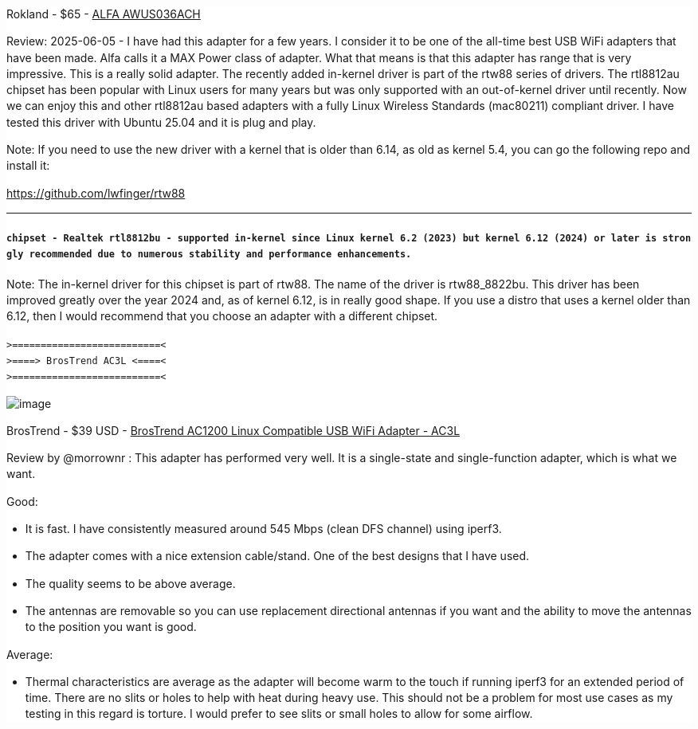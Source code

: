 Rokland - $65 - [ALFA AWUS036ACH](https://store.rokland.com/collections/802-11ac-wi-fi-clients-receivers/products/alfa-awus036ach-802-11ac-high-power-ac1200-dual-band-wifi-usb-adapter)

Review: 2025-06-05 - I have had this adapter for a few years. I consider it to be one of the all-time best USB WiFi adapters that have been made. Alfa calls it a MAX Power class of adapter. What that means is that this adapter has range that is very impressive. This is a really solid adapter. The recently added in-kernel driver is part of the rtw88 series of drivers. The rtl8812au chipset has been popular with Linux users for many years but was only supported with an out-of-kernel driver until recently. Now we can enjoy this and other rtl8812au based adapters with a fully Linux Wireless Standards (mac80211) compliant driver. I have tested this driver with Ubuntu 25.04 and it is plug and play.

Note: If you need to use the new driver with a kernel that is older than 6.14, as old as kernel 5.4,
you can go the following repo and install it:

https://github.com/lwfinger/rtw88

-----

#### `chipset - Realtek rtl8812bu - supported in-kernel since Linux kernel 6.2 (2023) but kernel 6.12 (2024) or later is strongly recommended due to numerous stability and performance enhancements.`

Note: The in-kernel driver for this chipset is part of rtw88. The name of the driver is rtw88_8822bu. This driver has been improved greatly over the year 2024 and, as of kernel 6.12, is in really good shape. If you use a distro that uses a kernel older than 6.12, then I would recommend that you choose an adapter with a different chipset.

```
>==========================<
>====> BrosTrend AC3L <====<
>==========================<
```

![image](https://user-images.githubusercontent.com/69053122/231029660-be9a8d62-90a3-4c42-9f7c-9fbc82b74a38.png)

BrosTrend - $39 USD - [BrosTrend AC1200 Linux Compatible USB WiFi Adapter - AC3L](https://www.brostrend.com/collections/linux-wifi-adapter/products/ac3l)

Review by @morrownr : This adapter has performed very well. It is a single-state and single-function adapter, which is what we want.

Good:

- It is fast. I have consistently measured around 545 Mbps (clean DFS channel) using iperf3.

- The adapter comes with a nice extension cable/stand. One of the best designs that I have used.

- The quality seems to be above average.

- The antennas are removable so you can use replacement directional antennas if you want and the ability to move the antennas to the position you want is good.

Average:

- Thermal characteristics are average as the adapter will become warm to the touch if running iperf3 for an extended period of time. There are no slits or holes to help with heat during heavy use. This should not be a problem for most use cases as my testing in this regard is torture. I would prefer to see slits or small holes to allow for some airflow.
